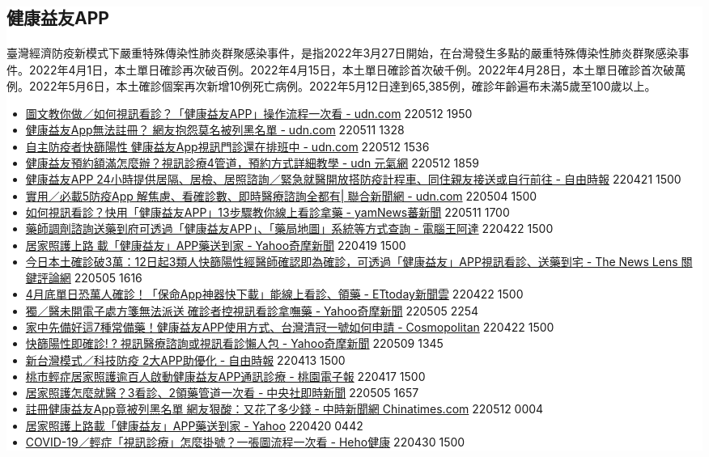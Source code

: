 ## 健康益友APP

臺灣經濟防疫新模式下嚴重特殊傳染性肺炎群聚感染事件，是指2022年3月27日開始，在台灣發生多點的嚴重特殊傳染性肺炎群聚感染事件。2022年4月1日，本土單日確診再次破百例。2022年4月15日，本土單日確診首次破千例。2022年4月28日，本土單日確診首次破萬例。2022年5月6日，本土確診個案再次新增10例死亡病例。2022年5月12日達到65,385例，確診年齡遍布未滿5歲至100歲以上。
- [圖文教你做／如何視訊看診？「健康益友APP」操作流程一次看 - udn.com](https://udn.com/news/story/122658/6308900 "圖文教你做／如何視訊看診？「健康益友APP」操作流程一次看 - udn.com") 220512 1950
- [健康益友App無法註冊？ 網友抱怨莫名被列黑名單 - udn.com](https://udn.com/news/story/7086/6304869 "健康益友App無法註冊？ 網友抱怨莫名被列黑名單 - udn.com") 220511 1328
- [自主防疫者快篩陽性 健康益友App視訊門診還在排班中 - udn.com](https://udn.com/news/story/122190/6308329 "自主防疫者快篩陽性 健康益友App視訊門診還在排班中 - udn.com") 220512 1536
- [健康益友預約額滿怎麼辦？視訊診療4管道，預約方式詳細教學 - udn 元氣網](https://health.udn.com/health/amp/story/121019/6308618 "健康益友預約額滿怎麼辦？視訊診療4管道，預約方式詳細教學 - udn 元氣網") 220512 1859
- [健康益友APP 24小時提供居隔、居檢、居照諮詢／緊急就醫開放搭防疫計程車、同住親友接送或自行前往 - 自由時報](https://news.ltn.com.tw/news/life/paper/1512784 "健康益友APP 24小時提供居隔、居檢、居照諮詢／緊急就醫開放搭防疫計程車、同住親友接送或自行前往 - 自由時報") 220421 1500
- [實用／必載5防疫App 解焦慮、看確診數、即時醫療諮詢全都有| 聯合新聞網 - udn.com](https://udn.com/news/story/7098/6287453 "實用／必載5防疫App 解焦慮、看確診數、即時醫療諮詢全都有| 聯合新聞網 - udn.com") 220504 1500
- [如何視訊看診？快用「健康益友APP」13步驟教你線上看診拿藥 - yamNews蕃新聞](http://n.yam.com/Article/20220511852759 "如何視訊看診？快用「健康益友APP」13步驟教你線上看診拿藥 - yamNews蕃新聞") 220511 1700
- [藥師調劑諮詢送藥到府可透過「健康益友APP」、「藥局地圖」系統等方式查詢 - 電腦王阿達](https://www.kocpc.com.tw/archives/437357 "藥師調劑諮詢送藥到府可透過「健康益友APP」、「藥局地圖」系統等方式查詢 - 電腦王阿達") 220422 1500
- [居家照護上路 載「健康益友」APP藥送到家 - Yahoo奇摩新聞](https://tw.news.yahoo.com/%E5%B1%85%E5%AE%B6%E7%85%A7%E8%AD%B7%E4%B8%8A%E8%B7%AF-%E8%BC%89-%E5%81%A5%E5%BA%B7%E7%9B%8A%E5%8F%8B-app%E8%97%A5%E9%80%81%E5%88%B0%E5%AE%B6-121805613.html "居家照護上路 載「健康益友」APP藥送到家 - Yahoo奇摩新聞") 220419 1500
- [今日本土確診破3萬：12日起3類人快篩陽性經醫師確認即為確診，可透過「健康益友」APP視訊看診、送藥到宅 - The News Lens 關鍵評論網](https://www.thenewslens.com/article/166428 "今日本土確診破3萬：12日起3類人快篩陽性經醫師確認即為確診，可透過「健康益友」APP視訊看診、送藥到宅 - The News Lens 關鍵評論網") 220505 1616
- [4月底單日恐萬人確診！「保命App神器快下載」能線上看診、領藥 - ETtoday新聞雲](https://www.ettoday.net/news/20220422/2235326.htm "4月底單日恐萬人確診！「保命App神器快下載」能線上看診、領藥 - ETtoday新聞雲") 220422 1500
- [獨／醫未開電子處方箋無法派送 確診者控視訊看診拿嘸藥 - Yahoo奇摩新聞](https://tw.news.yahoo.com/%E7%8D%A8-%E9%86%AB%E6%9C%AA%E9%96%8B%E9%9B%BB%E5%AD%90%E8%99%95%E6%96%B9%E7%AE%8B%E7%84%A1%E6%B3%95%E6%B4%BE%E9%80%81-%E7%A2%BA%E8%A8%BA%E8%80%85%E6%8E%A7%E8%A6%96%E8%A8%8A%E7%9C%8B%E8%A8%BA%E6%8B%BF%E5%98%B8%E8%97%A5-145400858.html "獨／醫未開電子處方箋無法派送 確診者控視訊看診拿嘸藥 - Yahoo奇摩新聞") 220505 2254
- [家中先備好這7種常備藥！健康益友APP使用方式、台灣清冠一號如何申請 - Cosmopolitan](https://www.cosmopolitan.com/tw/lifestyle/hot-topics/g39792323/covid-19-0422/ "家中先備好這7種常備藥！健康益友APP使用方式、台灣清冠一號如何申請 - Cosmopolitan") 220422 1500
- [快篩陽性即確診! ? 視訊醫療諮詢或視訊看診懶人包 - Yahoo奇摩新聞](https://tw.news.yahoo.com/%E5%BF%AB%E7%AF%A9%E9%99%BD%E6%80%A7%E5%8D%B3%E7%A2%BA%E8%A8%BA-%E8%A6%96%E8%A8%8A%E9%86%AB%E7%99%82%E8%AB%AE%E8%A9%A2%E6%88%96%E8%A6%96%E8%A8%8A%E7%9C%8B%E8%A8%BA%E6%87%B6%E4%BA%BA%E5%8C%85-054535942.html "快篩陽性即確診! ? 視訊醫療諮詢或視訊看診懶人包 - Yahoo奇摩新聞") 220509 1345
- [新台灣模式／科技防疫 2大APP助優化 - 自由時報](https://news.ltn.com.tw/news/life/paper/1511307 "新台灣模式／科技防疫 2大APP助優化 - 自由時報") 220413 1500
- [桃市輕症居家照護逾百人啟動健康益友APP通訊診療 - 桃園電子報](https://tyenews.com/2022/04/182234/ "桃市輕症居家照護逾百人啟動健康益友APP通訊診療 - 桃園電子報") 220417 1500
- [居家照護怎麼就醫？3看診、2領藥管道一次看 - 中央社即時新聞](https://www.cna.com.tw/news/ahel/202205050258.aspx "居家照護怎麼就醫？3看診、2領藥管道一次看 - 中央社即時新聞") 220505 1657
- [註冊健康益友App竟被列黑名單 網友狠酸：又花了多少錢 - 中時新聞網 Chinatimes.com](https://www.chinatimes.com/cn/realtimenews/20220511005891-260405?ctrack=pc_life_headl_p02 "註冊健康益友App竟被列黑名單 網友狠酸：又花了多少錢 - 中時新聞網 Chinatimes.com") 220512 0004
- [居家照護上路載「健康益友」APP藥送到家 - Yahoo](https://tw.tv.yahoo.com/news-video/%E5%B1%85%E5%AE%B6%E7%85%A7%E8%AD%B7%E4%B8%8A%E8%B7%AF-%E8%BC%89-%E5%81%A5%E5%BA%B7%E7%9B%8A%E5%8F%8B-app%E8%97%A5%E9%80%81%E5%88%B0%E5%AE%B6-142425033.html "居家照護上路載「健康益友」APP藥送到家 - Yahoo") 220420 0442
- [COVID-19／輕症「視訊診療」怎麼掛號？一張圖流程一次看 - Heho健康](https://heho.com.tw/archives/217775 "COVID-19／輕症「視訊診療」怎麼掛號？一張圖流程一次看 - Heho健康") 220430 1500
